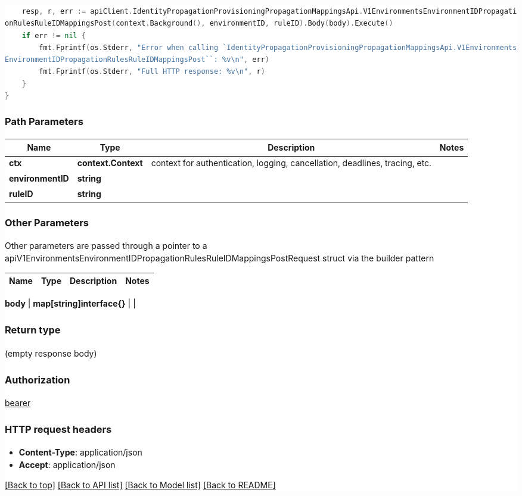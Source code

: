 ```go
    resp, r, err := apiClient.IdentityPropagationProvisioningPropagationMappingsApi.V1EnvironmentsEnvironmentIDPropagationRulesRuleIDMappingsPost(context.Background(), environmentID, ruleID).Body(body).Execute()
    if err != nil {
        fmt.Fprintf(os.Stderr, "Error when calling `IdentityPropagationProvisioningPropagationMappingsApi.V1EnvironmentsEnvironmentIDPropagationRulesRuleIDMappingsPost``: %v\n", err)
        fmt.Fprintf(os.Stderr, "Full HTTP response: %v\n", r)
    }
}
```

### Path Parameters


Name | Type | Description  | Notes
------------- | ------------- | ------------- | -------------
**ctx** | **context.Context** | context for authentication, logging, cancellation, deadlines, tracing, etc.
**environmentID** | **string** |  | 
**ruleID** | **string** |  | 

### Other Parameters

Other parameters are passed through a pointer to a apiV1EnvironmentsEnvironmentIDPropagationRulesRuleIDMappingsPostRequest struct via the builder pattern


Name | Type | Description  | Notes
------------- | ------------- | ------------- | -------------


 **body** | **map[string]interface{}** |  | 

### Return type

 (empty response body)

### Authorization

[bearer](../README.md#bearer)

### HTTP request headers

- **Content-Type**: application/json
- **Accept**: application/json

[[Back to top]](#) [[Back to API list]](../README.md#documentation-for-api-endpoints)
[[Back to Model list]](../README.md#documentation-for-models)
[[Back to README]](../README.md)

